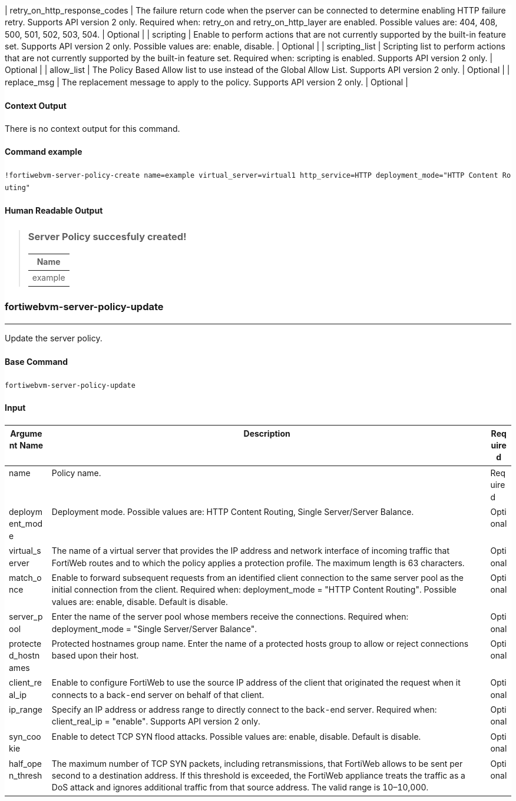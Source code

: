 | retry_on_http_response_codes | The failure return code when the pserver can be connected to determine enabling HTTP failure retry. Supports API version 2 only. Required when: retry_on and retry_on_http_layer are enabled. Possible values are: 404, 408, 500, 501, 502, 503, 504. | Optional |
| scripting | Enable to perform actions that are not currently supported by the built-in feature set. Supports API version 2 only. Possible values are: enable, disable. | Optional |
| scripting_list | Scripting list to perform actions that are not currently supported by the built-in feature set. Required when: scripting is enabled. Supports API version 2 only. | Optional |
| allow_list | The Policy Based Allow list to use instead of the Global Allow List. Supports API version 2 only. | Optional |
| replace_msg | The replacement message to apply to the policy. Supports API version 2 only. | Optional |


#### Context Output

There is no context output for this command.

#### Command example

```!fortiwebvm-server-policy-create name=example virtual_server=virtual1 http_service=HTTP deployment_mode="HTTP Content Routing"```

#### Human Readable Output

>### Server Policy succesfuly created!
>
>|Name|
>|---|
>| example |


### fortiwebvm-server-policy-update

***
Update the server policy.


#### Base Command

`fortiwebvm-server-policy-update`

#### Input

| **Argument Name** | **Description** | **Required** |
| --- | --- | --- |
| name | Policy name. | Required |
| deployment_mode | Deployment mode. Possible values are: HTTP Content Routing, Single Server/Server Balance. | Optional |
| virtual_server | The name of a virtual server that provides the IP address and network interface of incoming traffic that FortiWeb routes and to which the policy applies a protection profile. The maximum length is 63 characters. | Optional |
| match_once | Enable to forward subsequent requests from an identified client connection to the same server pool as the initial connection from the client. Required when: deployment_mode = "HTTP Content Routing". Possible values are: enable, disable. Default is disable. | Optional |
| server_pool | Enter the name of the server pool whose members receive the connections. Required when: deployment_mode = "Single Server/Server Balance". | Optional |
| protected_hostnames | Protected hostnames group name. Enter the name of a protected hosts group to allow or reject connections based upon their host. | Optional |
| client_real_ip | Enable to configure FortiWeb to use the source IP address of the client that originated the request when it connects to a back-end server on behalf of that client. | Optional |
| ip_range | Specify an IP address or address range to directly connect to the back-end server. Required when: client_real_ip = "enable". Supports API version 2 only. | Optional |
| syn_cookie | Enable to detect TCP SYN flood attacks. Possible values are: enable, disable. Default is disable. | Optional |
| half_open_thresh | The maximum number of TCP SYN packets, including retransmissions, that FortiWeb allows to be sent per second to a destination address. If this threshold is exceeded, the FortiWeb appliance treats the traffic as a DoS attack and ignores additional traffic from that source address. The valid range is 10–10,000. | Optional |
```